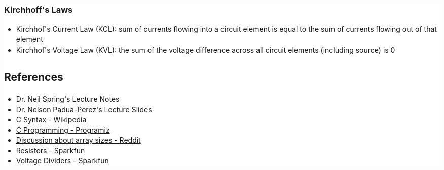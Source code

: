 ### <a id="ee-kirchhofflaws"></a> Kirchhoff's Laws

+ Kirchhof's Current Law (KCL): sum of currents flowing into a circuit element is equal to the sum of currents flowing out of that element
+ Kirchhof's Voltage Law (KVL): the sum of the voltage difference across all circuit elements (including source) is 0

## <a id="refs"></a> References

+ Dr. Neil Spring's Lecture Notes
+ Dr. Nelson Padua-Perez's Lecture Slides
+ [C Syntax - Wikipedia](https://en.wikipedia.org/wiki/C_syntax)
+ [C Programming - Programiz](https://www.programiz.com/c-programming/)
+ [Discussion about array sizes - Reddit](https://www.reddit.com/r/programming/comments/1scchh/the_difference_between_arr_and_arr_how_to_find/cdwjgup/)
+ [Resistors - Sparkfun](https://learn.sparkfun.com/tutorials/resistors)
+ [Voltage Dividers - Sparkfun](https://learn.sparkfun.com/tutorials/voltage-dividers)